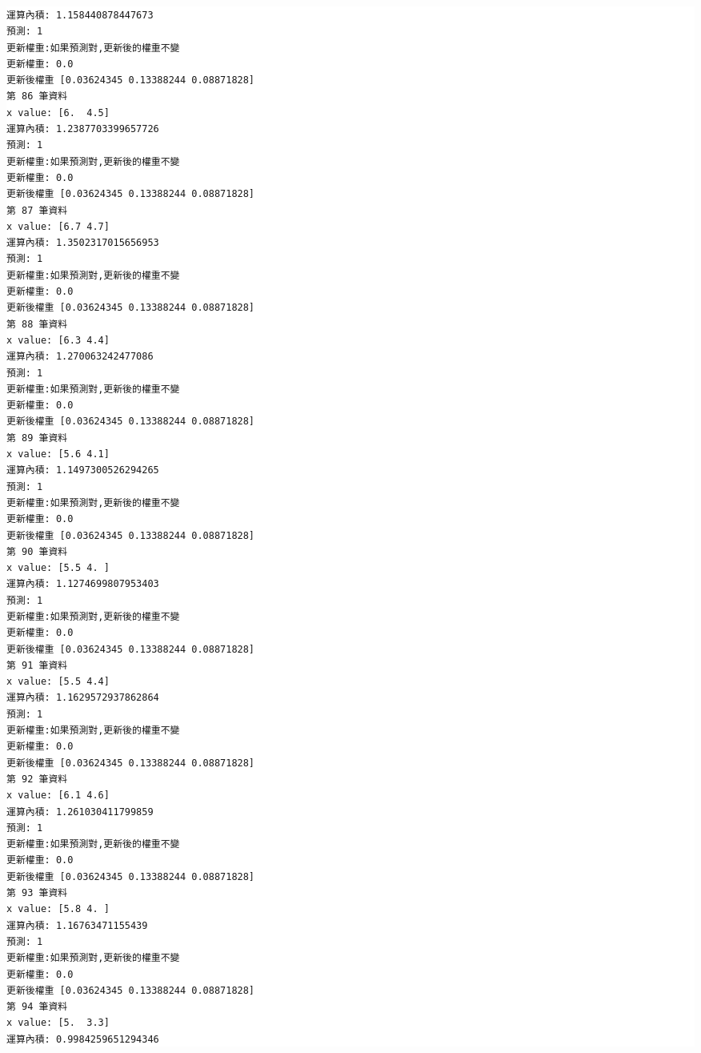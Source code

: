     運算內積: 1.158440878447673
    預測: 1
    更新權重:如果預測對,更新後的權重不變
    更新權重: 0.0
    更新後權重 [0.03624345 0.13388244 0.08871828]
    第 86 筆資料
    x value: [6.  4.5]
    運算內積: 1.2387703399657726
    預測: 1
    更新權重:如果預測對,更新後的權重不變
    更新權重: 0.0
    更新後權重 [0.03624345 0.13388244 0.08871828]
    第 87 筆資料
    x value: [6.7 4.7]
    運算內積: 1.3502317015656953
    預測: 1
    更新權重:如果預測對,更新後的權重不變
    更新權重: 0.0
    更新後權重 [0.03624345 0.13388244 0.08871828]
    第 88 筆資料
    x value: [6.3 4.4]
    運算內積: 1.270063242477086
    預測: 1
    更新權重:如果預測對,更新後的權重不變
    更新權重: 0.0
    更新後權重 [0.03624345 0.13388244 0.08871828]
    第 89 筆資料
    x value: [5.6 4.1]
    運算內積: 1.1497300526294265
    預測: 1
    更新權重:如果預測對,更新後的權重不變
    更新權重: 0.0
    更新後權重 [0.03624345 0.13388244 0.08871828]
    第 90 筆資料
    x value: [5.5 4. ]
    運算內積: 1.1274699807953403
    預測: 1
    更新權重:如果預測對,更新後的權重不變
    更新權重: 0.0
    更新後權重 [0.03624345 0.13388244 0.08871828]
    第 91 筆資料
    x value: [5.5 4.4]
    運算內積: 1.1629572937862864
    預測: 1
    更新權重:如果預測對,更新後的權重不變
    更新權重: 0.0
    更新後權重 [0.03624345 0.13388244 0.08871828]
    第 92 筆資料
    x value: [6.1 4.6]
    運算內積: 1.261030411799859
    預測: 1
    更新權重:如果預測對,更新後的權重不變
    更新權重: 0.0
    更新後權重 [0.03624345 0.13388244 0.08871828]
    第 93 筆資料
    x value: [5.8 4. ]
    運算內積: 1.16763471155439
    預測: 1
    更新權重:如果預測對,更新後的權重不變
    更新權重: 0.0
    更新後權重 [0.03624345 0.13388244 0.08871828]
    第 94 筆資料
    x value: [5.  3.3]
    運算內積: 0.9984259651294346
